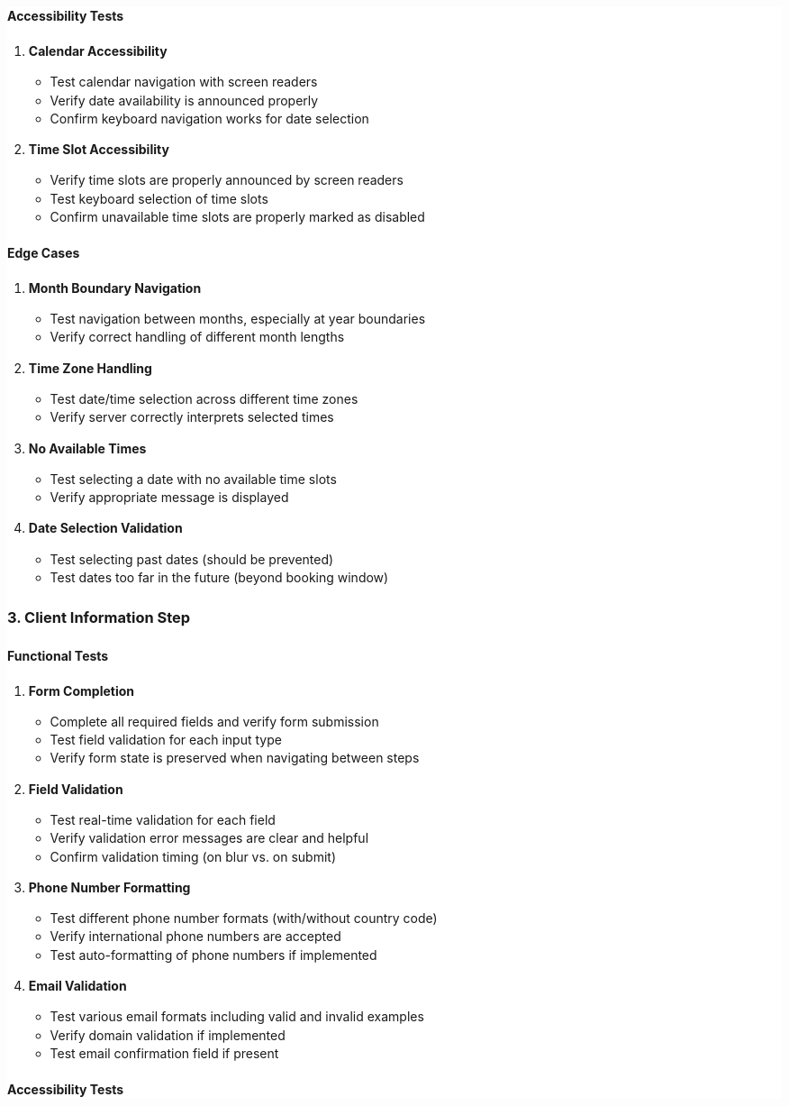 #### Accessibility Tests

1. **Calendar Accessibility**
   - Test calendar navigation with screen readers
   - Verify date availability is announced properly
   - Confirm keyboard navigation works for date selection

2. **Time Slot Accessibility**
   - Verify time slots are properly announced by screen readers
   - Test keyboard selection of time slots
   - Confirm unavailable time slots are properly marked as disabled

#### Edge Cases

1. **Month Boundary Navigation**
   - Test navigation between months, especially at year boundaries
   - Verify correct handling of different month lengths

2. **Time Zone Handling**
   - Test date/time selection across different time zones
   - Verify server correctly interprets selected times

3. **No Available Times**
   - Test selecting a date with no available time slots
   - Verify appropriate message is displayed

4. **Date Selection Validation**
   - Test selecting past dates (should be prevented)
   - Test dates too far in the future (beyond booking window)

### 3. Client Information Step

#### Functional Tests

1. **Form Completion**
   - Complete all required fields and verify form submission
   - Test field validation for each input type
   - Verify form state is preserved when navigating between steps

2. **Field Validation**
   - Test real-time validation for each field
   - Verify validation error messages are clear and helpful
   - Confirm validation timing (on blur vs. on submit)

3. **Phone Number Formatting**
   - Test different phone number formats (with/without country code)
   - Verify international phone numbers are accepted
   - Test auto-formatting of phone numbers if implemented

4. **Email Validation**
   - Test various email formats including valid and invalid examples
   - Verify domain validation if implemented
   - Test email confirmation field if present

#### Accessibility Tests
